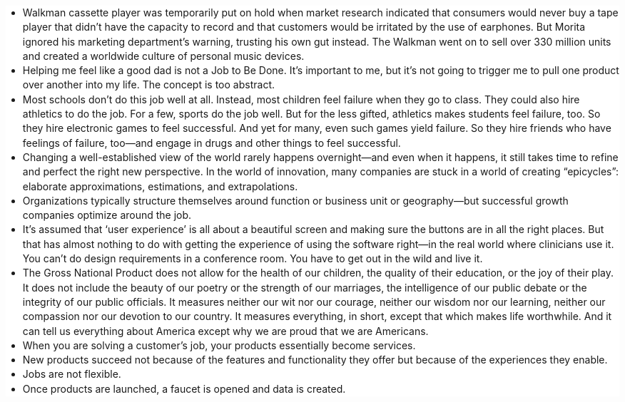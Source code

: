 - Walkman cassette player was temporarily put on hold when market research indicated that consumers would never buy a tape player that didn’t have the capacity to record and that customers would be irritated by the use of earphones. But Morita ignored his marketing department’s warning, trusting his own gut instead. The Walkman went on to sell over 330 million units and created a worldwide culture of personal music devices.
- Helping me feel like a good dad is not a Job to Be Done. It’s important to me, but it’s not going to trigger me to pull one product over another into my life. The concept is too abstract.
- Most schools don’t do this job well at all. Instead, most children feel failure when they go to class. They could also hire athletics to do the job. For a few, sports do the job well. But for the less gifted, athletics makes students feel failure, too. So they hire electronic games to feel successful. And yet for many, even such games yield failure. So they hire friends who have feelings of failure, too—and engage in drugs and other things to feel successful.
- Changing a well-established view of the world rarely happens overnight—and even when it happens, it still takes time to refine and perfect the right new perspective. In the world of innovation, many companies are stuck in a world of creating “epicycles”: elaborate approximations, estimations, and extrapolations.
- Organizations typically structure themselves around function or business unit or geography—but successful growth companies optimize around the job.
- It’s assumed that ‘user experience’ is all about a beautiful screen and making sure the buttons are in all the right places. But that has almost nothing to do with getting the experience of using the software right—in the real world where clinicians use it. You can’t do design requirements in a conference room. You have to get out in the wild and live it.
- The Gross National Product does not allow for the health of our children, the quality of their education, or the joy of their play. It does not include the beauty of our poetry or the strength of our marriages, the intelligence of our public debate or the integrity of our public officials. It measures neither our wit nor our courage, neither our wisdom nor our learning, neither our compassion nor our devotion to our country. It measures everything, in short, except that which makes life worthwhile. And it can tell us everything about America except why we are proud that we are Americans.
- When you are solving a customer’s job, your products essentially become services.
- New products succeed not because of the features and functionality they offer but because of the experiences they enable.
- Jobs are not flexible.
- Once products are launched, a faucet is opened and data is created.
